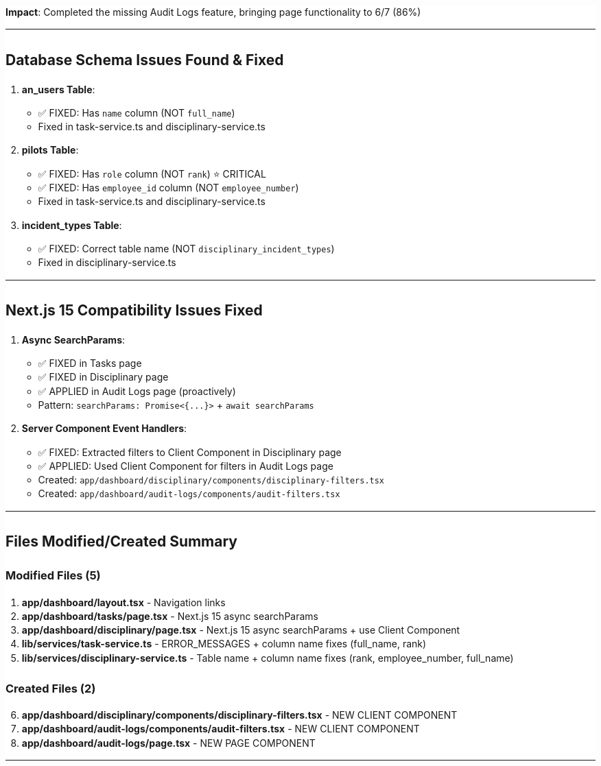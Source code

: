 **Impact**: Completed the missing Audit Logs feature, bringing page functionality to 6/7 (86%)

---

## Database Schema Issues Found & Fixed

1. **an_users Table**:
   - ✅ FIXED: Has `name` column (NOT `full_name`)
   - Fixed in task-service.ts and disciplinary-service.ts

2. **pilots Table**:
   - ✅ FIXED: Has `role` column (NOT `rank`) ⭐ CRITICAL
   - ✅ FIXED: Has `employee_id` column (NOT `employee_number`)
   - Fixed in task-service.ts and disciplinary-service.ts

3. **incident_types Table**:
   - ✅ FIXED: Correct table name (NOT `disciplinary_incident_types`)
   - Fixed in disciplinary-service.ts

---

## Next.js 15 Compatibility Issues Fixed

1. **Async SearchParams**:
   - ✅ FIXED in Tasks page
   - ✅ FIXED in Disciplinary page
   - ✅ APPLIED in Audit Logs page (proactively)
   - Pattern: `searchParams: Promise<{...}>` + `await searchParams`

2. **Server Component Event Handlers**:
   - ✅ FIXED: Extracted filters to Client Component in Disciplinary page
   - ✅ APPLIED: Used Client Component for filters in Audit Logs page
   - Created: `app/dashboard/disciplinary/components/disciplinary-filters.tsx`
   - Created: `app/dashboard/audit-logs/components/audit-filters.tsx`

---

## Files Modified/Created Summary

### Modified Files (5)
1. **app/dashboard/layout.tsx** - Navigation links
2. **app/dashboard/tasks/page.tsx** - Next.js 15 async searchParams
3. **app/dashboard/disciplinary/page.tsx** - Next.js 15 async searchParams + use Client Component
4. **lib/services/task-service.ts** - ERROR_MESSAGES + column name fixes (full_name, rank)
5. **lib/services/disciplinary-service.ts** - Table name + column name fixes (rank, employee_number, full_name)

### Created Files (2)
6. **app/dashboard/disciplinary/components/disciplinary-filters.tsx** - NEW CLIENT COMPONENT
7. **app/dashboard/audit-logs/components/audit-filters.tsx** - NEW CLIENT COMPONENT
8. **app/dashboard/audit-logs/page.tsx** - NEW PAGE COMPONENT

---